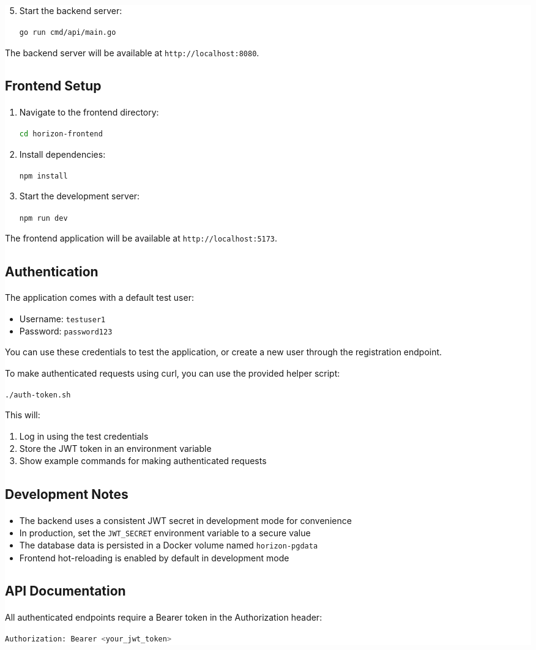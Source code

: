 5. Start the backend server:
   ```bash
   go run cmd/api/main.go
   ```

The backend server will be available at `http://localhost:8080`.

## Frontend Setup

1. Navigate to the frontend directory:
   ```bash
   cd horizon-frontend
   ```

2. Install dependencies:
   ```bash
   npm install
   ```

3. Start the development server:
   ```bash
   npm run dev
   ```

The frontend application will be available at `http://localhost:5173`.

## Authentication

The application comes with a default test user:
- Username: `testuser1`
- Password: `password123`

You can use these credentials to test the application, or create a new user through the registration endpoint.

To make authenticated requests using curl, you can use the provided helper script:
```bash
./auth-token.sh
```
This will:
1. Log in using the test credentials
2. Store the JWT token in an environment variable
3. Show example commands for making authenticated requests

## Development Notes

- The backend uses a consistent JWT secret in development mode for convenience
- In production, set the `JWT_SECRET` environment variable to a secure value
- The database data is persisted in a Docker volume named `horizon-pgdata`
- Frontend hot-reloading is enabled by default in development mode

## API Documentation

All authenticated endpoints require a Bearer token in the Authorization header:
```bash
Authorization: Bearer <your_jwt_token>
```
